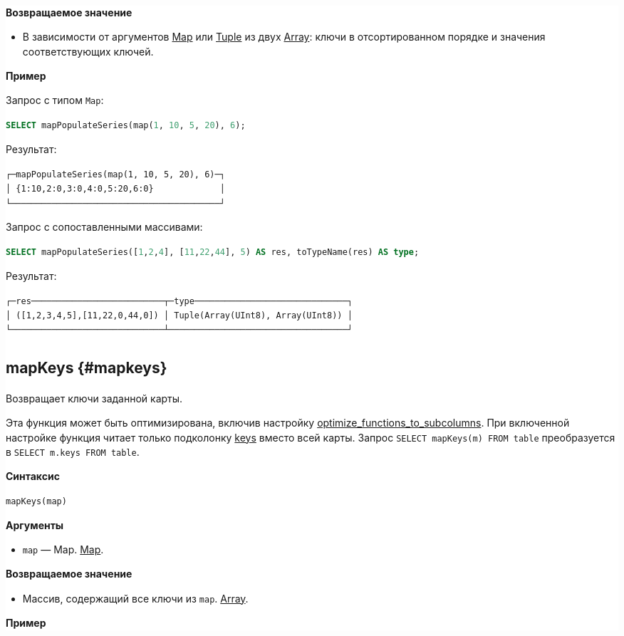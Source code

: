 **Возвращаемое значение**

- В зависимости от аргументов [Map](../data-types/map.md) или [Tuple](/sql-reference/data-types/tuple) из двух [Array](/sql-reference/data-types/array): ключи в отсортированном порядке и значения соответствующих ключей.

**Пример**

Запрос с типом `Map`:

```sql
SELECT mapPopulateSeries(map(1, 10, 5, 20), 6);
```

Результат:

```text
┌─mapPopulateSeries(map(1, 10, 5, 20), 6)─┐
│ {1:10,2:0,3:0,4:0,5:20,6:0}             │
└─────────────────────────────────────────┘
```

Запрос с сопоставленными массивами:

```sql
SELECT mapPopulateSeries([1,2,4], [11,22,44], 5) AS res, toTypeName(res) AS type;
```

Результат:

```text
┌─res──────────────────────────┬─type──────────────────────────────┐
│ ([1,2,3,4,5],[11,22,0,44,0]) │ Tuple(Array(UInt8), Array(UInt8)) │
└──────────────────────────────┴───────────────────────────────────┘
```

## mapKeys {#mapkeys}

Возвращает ключи заданной карты.

Эта функция может быть оптимизирована, включив настройку [optimize_functions_to_subcolumns](/operations/settings/settings#optimize_functions_to_subcolumns).
При включенной настройке функция читает только подколонку [keys](/sql-reference/data-types/map#reading-subcolumns-of-map) вместо всей карты.
Запрос `SELECT mapKeys(m) FROM table` преобразуется в `SELECT m.keys FROM table`.

**Синтаксис**

```sql
mapKeys(map)
```

**Аргументы**

- `map` — Map. [Map](../data-types/map.md).

**Возвращаемое значение**

- Массив, содержащий все ключи из `map`. [Array](../data-types/array.md).

**Пример**
